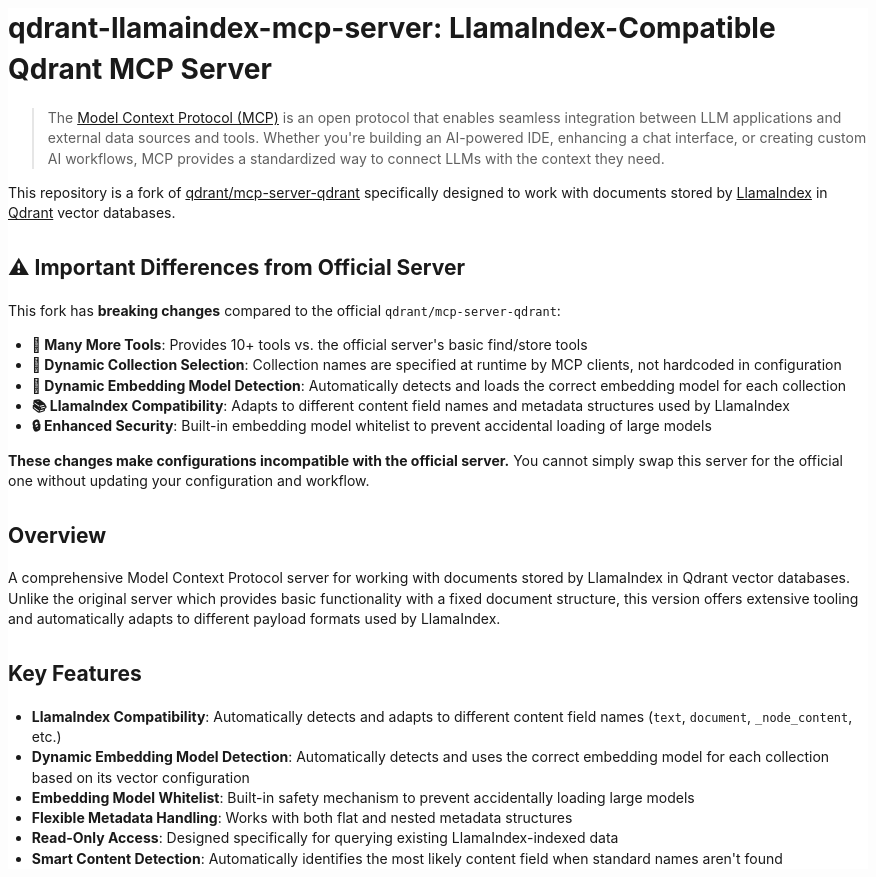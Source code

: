 # qdrant-llamaindex-mcp-server: LlamaIndex-Compatible Qdrant MCP Server

> The [Model Context Protocol (MCP)](https://modelcontextprotocol.io/introduction) is an open protocol that enables
> seamless integration between LLM applications and external data sources and tools. Whether you're building an
> AI-powered IDE, enhancing a chat interface, or creating custom AI workflows, MCP provides a standardized way to
> connect LLMs with the context they need.

This repository is a fork of [qdrant/mcp-server-qdrant](https://github.com/qdrant/mcp-server-qdrant) specifically designed to work with documents stored by [LlamaIndex](https://llamaindex.ai/) in [Qdrant](https://qdrant.tech/) vector databases.

## ⚠️ Important Differences from Official Server

This fork has **breaking changes** compared to the official `qdrant/mcp-server-qdrant`:

- **🔧 Many More Tools**: Provides 10+ tools vs. the official server's basic find/store tools
- **🎯 Dynamic Collection Selection**: Collection names are specified at runtime by MCP clients, not hardcoded in configuration  
- **🤖 Dynamic Embedding Model Detection**: Automatically detects and loads the correct embedding model for each collection
- **📚 LlamaIndex Compatibility**: Adapts to different content field names and metadata structures used by LlamaIndex
- **🔒 Enhanced Security**: Built-in embedding model whitelist to prevent accidental loading of large models

**These changes make configurations incompatible with the official server.** You cannot simply swap this server for the official one without updating your configuration and workflow.

## Overview

A comprehensive Model Context Protocol server for working with documents stored by LlamaIndex in Qdrant vector databases. Unlike the original server which provides basic functionality with a fixed document structure, this version offers extensive tooling and automatically adapts to different payload formats used by LlamaIndex.

## Key Features

- **LlamaIndex Compatibility**: Automatically detects and adapts to different content field names (`text`, `document`, `_node_content`, etc.)
- **Dynamic Embedding Model Detection**: Automatically detects and uses the correct embedding model for each collection based on its vector configuration
- **Embedding Model Whitelist**: Built-in safety mechanism to prevent accidentally loading large models
- **Flexible Metadata Handling**: Works with both flat and nested metadata structures
- **Read-Only Access**: Designed specifically for querying existing LlamaIndex-indexed data
- **Smart Content Detection**: Automatically identifies the most likely content field when standard names aren't found
